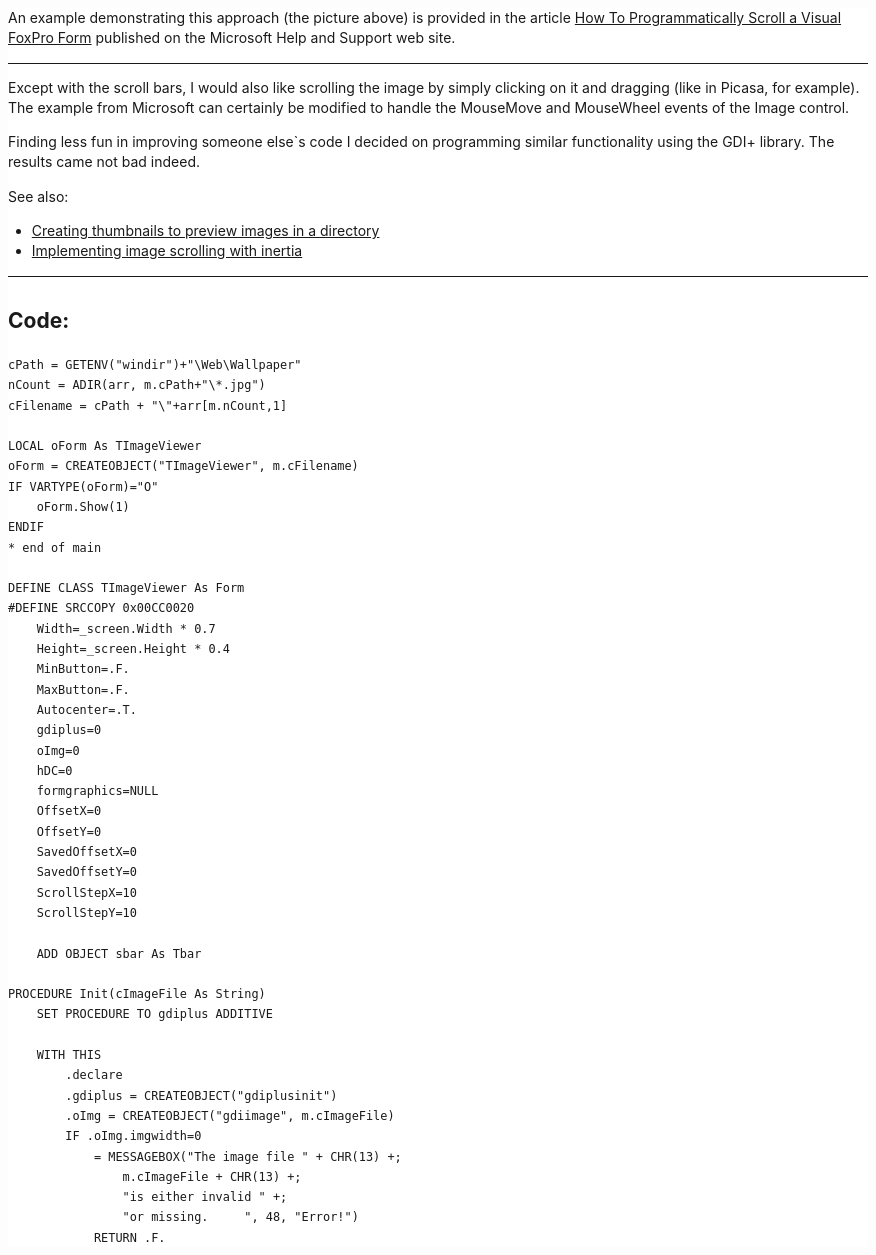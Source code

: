 An example demonstrating this approach (the picture above) is provided in the article [How To Programmatically Scroll a Visual FoxPro Form](https://jeffpar.github.io/kbarchive/kb/190/Q190818/) published on the Microsoft Help and Support web site. 
***  
Except with the scroll bars, I would also like scrolling the image by simply clicking on it and dragging (like in Picasa, for example). The example from Microsoft can certainly be modified to handle the MouseMove and MouseWheel events of the Image control.  

Finding less fun in improving someone else`s code I decided on programming similar functionality using the GDI+ library. The results came not bad indeed.  

See also:

* [Creating thumbnails to preview images in a directory](sample_547.md)  
* [Implementing image scrolling with inertia](sample_595.md)  
  
***  


## Code:
```foxpro  
cPath = GETENV("windir")+"\Web\Wallpaper"
nCount = ADIR(arr, m.cPath+"\*.jpg")
cFilename = cPath + "\"+arr[m.nCount,1]

LOCAL oForm As TImageViewer
oForm = CREATEOBJECT("TImageViewer", m.cFilename)
IF VARTYPE(oForm)="O"
	oForm.Show(1)
ENDIF
* end of main

DEFINE CLASS TImageViewer As Form
#DEFINE SRCCOPY 0x00CC0020
	Width=_screen.Width * 0.7
	Height=_screen.Height * 0.4
	MinButton=.F.
	MaxButton=.F.
	Autocenter=.T.
	gdiplus=0
	oImg=0
	hDC=0
	formgraphics=NULL
	OffsetX=0
	OffsetY=0
	SavedOffsetX=0
	SavedOffsetY=0
	ScrollStepX=10
	ScrollStepY=10

	ADD OBJECT sbar As Tbar

PROCEDURE Init(cImageFile As String)
	SET PROCEDURE TO gdiplus ADDITIVE

	WITH THIS
		.declare
		.gdiplus = CREATEOBJECT("gdiplusinit")
		.oImg = CREATEOBJECT("gdiimage", m.cImageFile)
		IF .oImg.imgwidth=0
			= MESSAGEBOX("The image file " + CHR(13) +;
				m.cImageFile + CHR(13) +;
				"is either invalid " +;
				"or missing.     ", 48, "Error!")
			RETURN .F.
```